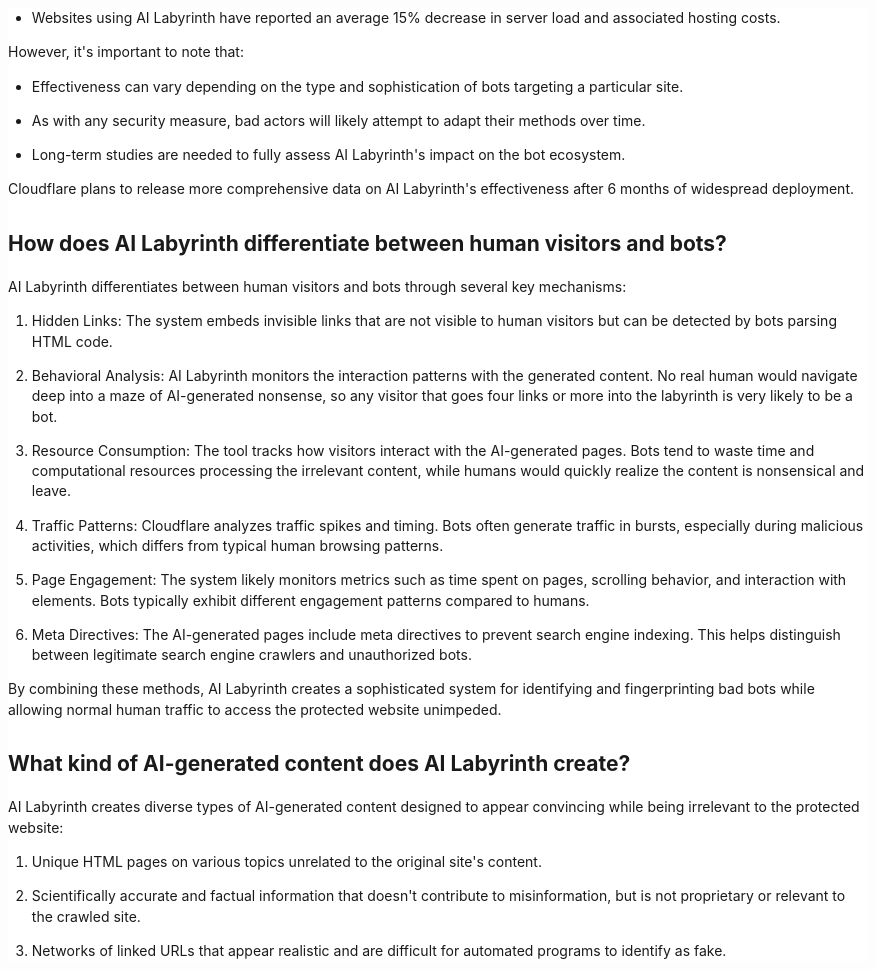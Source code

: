 -  Websites using AI Labyrinth have reported an average 15% decrease in server load and associated hosting costs.

However, it's important to note that:

-  Effectiveness can vary depending on the type and sophistication of bots targeting a particular site.

-  As with any security measure, bad actors will likely attempt to adapt their methods over time.

-  Long-term studies are needed to fully assess AI Labyrinth's impact on the bot ecosystem.

Cloudflare plans to release more comprehensive data on AI Labyrinth's effectiveness after 6 months of widespread deployment.

## How does AI Labyrinth differentiate between human visitors and bots?

AI Labyrinth differentiates between human visitors and bots through several key mechanisms:

1. Hidden Links: The system embeds invisible links that are not visible to human visitors but can be detected by bots parsing HTML code.

2. Behavioral Analysis: AI Labyrinth monitors the interaction patterns with the generated content. No real human would navigate deep into a maze of AI-generated nonsense, so any visitor that goes four links or more into the labyrinth is very likely to be a bot.

3. Resource Consumption: The tool tracks how visitors interact with the AI-generated pages. Bots tend to waste time and computational resources processing the irrelevant content, while humans would quickly realize the content is nonsensical and leave.

4. Traffic Patterns: Cloudflare analyzes traffic spikes and timing. Bots often generate traffic in bursts, especially during malicious activities, which differs from typical human browsing patterns.

5. Page Engagement: The system likely monitors metrics such as time spent on pages, scrolling behavior, and interaction with elements. Bots typically exhibit different engagement patterns compared to humans.

6. Meta Directives: The AI-generated pages include meta directives to prevent search engine indexing. This helps distinguish between legitimate search engine crawlers and unauthorized bots.

By combining these methods, AI Labyrinth creates a sophisticated system for identifying and fingerprinting bad bots while allowing normal human traffic to access the protected website unimpeded.

## What kind of AI-generated content does AI Labyrinth create?

AI Labyrinth creates diverse types of AI-generated content designed to appear convincing while being irrelevant to the protected website:

1. Unique HTML pages on various topics unrelated to the original site's content.

2. Scientifically accurate and factual information that doesn't contribute to misinformation, but is not proprietary or relevant to the crawled site.

3. Networks of linked URLs that appear realistic and are difficult for automated programs to identify as fake.
